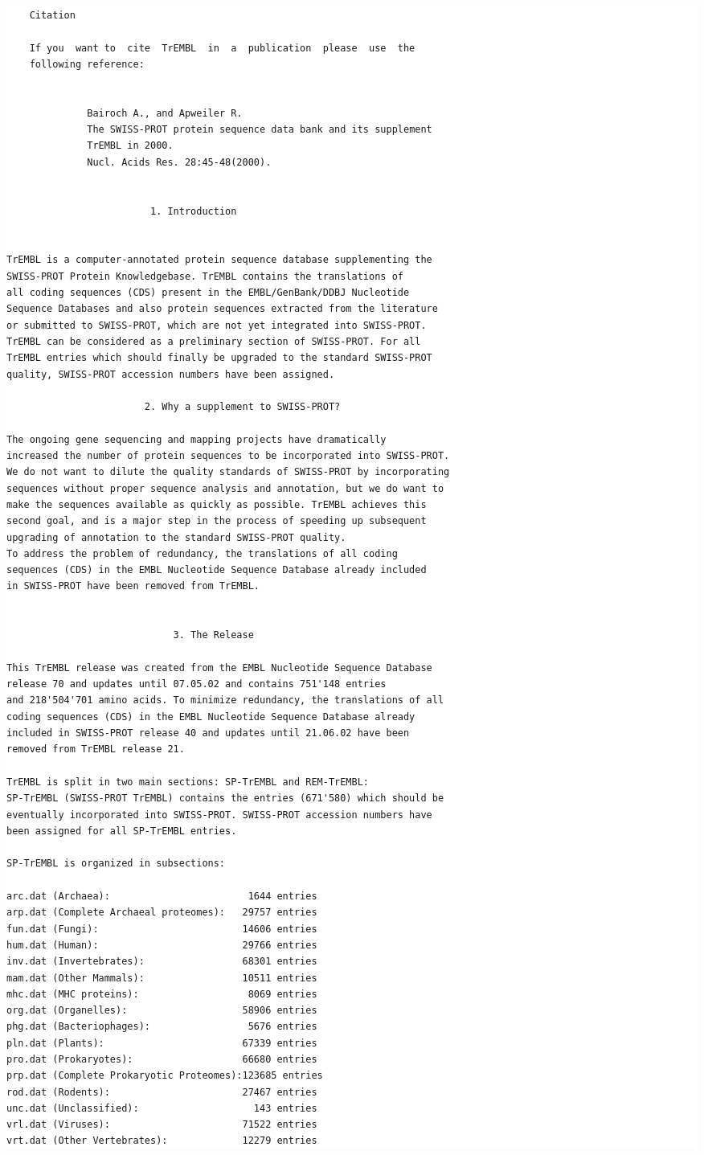         Citation

        If you  want to  cite  TrEMBL  in  a  publication  please  use  the
        following reference:


                  Bairoch A., and Apweiler R.
                  The SWISS-PROT protein sequence data bank and its supplement
                  TrEMBL in 2000.
                  Nucl. Acids Res. 28:45-48(2000).


                             1. Introduction


    TrEMBL is a computer-annotated protein sequence database supplementing the
    SWISS-PROT Protein Knowledgebase. TrEMBL contains the translations of
    all coding sequences (CDS) present in the EMBL/GenBank/DDBJ Nucleotide
    Sequence Databases and also protein sequences extracted from the literature
    or submitted to SWISS-PROT, which are not yet integrated into SWISS-PROT.
    TrEMBL can be considered as a preliminary section of SWISS-PROT. For all
    TrEMBL entries which should finally be upgraded to the standard SWISS-PROT
    quality, SWISS-PROT accession numbers have been assigned.

                            2. Why a supplement to SWISS-PROT?

    The ongoing gene sequencing and mapping projects have dramatically
    increased the number of protein sequences to be incorporated into SWISS-PROT.
    We do not want to dilute the quality standards of SWISS-PROT by incorporating
    sequences without proper sequence analysis and annotation, but we do want to
    make the sequences available as quickly as possible. TrEMBL achieves this
    second goal, and is a major step in the process of speeding up subsequent
    upgrading of annotation to the standard SWISS-PROT quality.
    To address the problem of redundancy, the translations of all coding
    sequences (CDS) in the EMBL Nucleotide Sequence Database already included
    in SWISS-PROT have been removed from TrEMBL.


                                 3. The Release

    This TrEMBL release was created from the EMBL Nucleotide Sequence Database
    release 70 and updates until 07.05.02 and contains 751'148 entries
    and 218'504'701 amino acids. To minimize redundancy, the translations of all
    coding sequences (CDS) in the EMBL Nucleotide Sequence Database already
    included in SWISS-PROT release 40 and updates until 21.06.02 have been
    removed from TrEMBL release 21.

    TrEMBL is split in two main sections: SP-TrEMBL and REM-TrEMBL:
    SP-TrEMBL (SWISS-PROT TrEMBL) contains the entries (671'580) which should be
    eventually incorporated into SWISS-PROT. SWISS-PROT accession numbers have
    been assigned for all SP-TrEMBL entries.

    SP-TrEMBL is organized in subsections:

    arc.dat (Archaea):                        1644 entries
    arp.dat (Complete Archaeal proteomes):   29757 entries
    fun.dat (Fungi):                         14606 entries
    hum.dat (Human):                         29766 entries
    inv.dat (Invertebrates):                 68301 entries
    mam.dat (Other Mammals):                 10511 entries
    mhc.dat (MHC proteins):                   8069 entries
    org.dat (Organelles):                    58906 entries
    phg.dat (Bacteriophages):                 5676 entries
    pln.dat (Plants):                        67339 entries
    pro.dat (Prokaryotes):                   66680 entries
    prp.dat (Complete Prokaryotic Proteomes):123685 entries
    rod.dat (Rodents):                       27467 entries
    unc.dat (Unclassified):                    143 entries
    vrl.dat (Viruses):                       71522 entries
    vrt.dat (Other Vertebrates):             12279 entries
